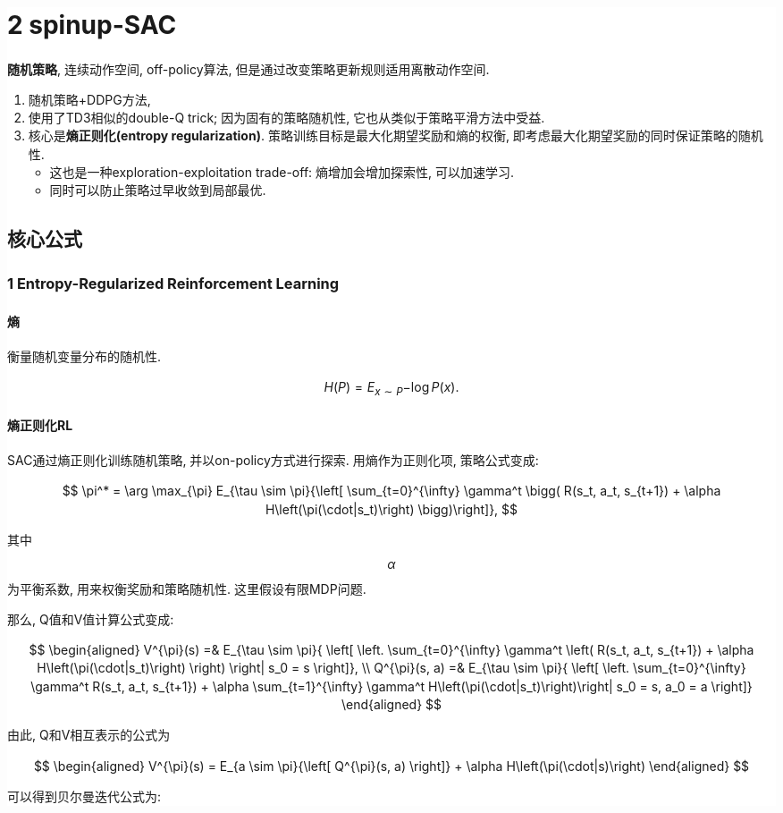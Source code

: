 # 2 spinup-SAC

**随机策略**, 连续动作空间, off-policy算法, 但是通过改变策略更新规则适用离散动作空间.
1. 随机策略+DDPG方法, 
2. 使用了TD3相似的double-Q trick; 因为固有的策略随机性, 它也从类似于策略平滑方法中受益.
3. 核心是**熵正则化(entropy regularization)**. 策略训练目标是最大化期望奖励和熵的权衡, 即考虑最大化期望奖励的同时保证策略的随机性. 
   - 这也是一种exploration-exploitation trade-off: 熵增加会增加探索性, 可以加速学习. 
   - 同时可以防止策略过早收敛到局部最优.

## 核心公式

### 1 Entropy-Regularized Reinforcement Learning

#### 熵

衡量随机变量分布的随机性.

$$
H(P) = E_{x \sim P}{-\log P(x)}.
$$

#### 熵正则化RL

SAC通过熵正则化训练随机策略, 并以on-policy方式进行探索. 用熵作为正则化项, 策略公式变成:

$$
\pi^* = \arg \max_{\pi} E_{\tau \sim \pi}{\left[ \sum_{t=0}^{\infty} \gamma^t \bigg( R(s_t, a_t, s_{t+1}) + \alpha H\left(\pi(\cdot|s_t)\right) \bigg)\right]}, 
$$

其中$$\alpha$$为平衡系数, 用来权衡奖励和策略随机性. 这里假设有限MDP问题.

那么, Q值和V值计算公式变成:

$$ 
\begin{aligned}
V^{\pi}(s) =& E_{\tau \sim \pi}{ \left[ \left. \sum_{t=0}^{\infty} \gamma^t \left( R(s_t, a_t, s_{t+1}) + \alpha H\left(\pi(\cdot|s_t)\right) \right) \right| s_0 = s \right]}, \\
Q^{\pi}(s, a) =& E_{\tau \sim \pi}{ \left[ \left. \sum_{t=0}^{\infty} \gamma^t  R(s_t, a_t, s_{t+1}) + \alpha \sum_{t=1}^{\infty} \gamma^t H\left(\pi(\cdot|s_t)\right)\right| s_0 = s, a_0 = a \right]}
\end{aligned}
$$

由此, Q和V相互表示的公式为

$$ 
\begin{aligned}
V^{\pi}(s) = E_{a \sim \pi}{\left[ Q^{\pi}(s, a) \right]} + \alpha H\left(\pi(\cdot|s)\right)
\end{aligned}
$$

可以得到贝尔曼迭代公式为:
